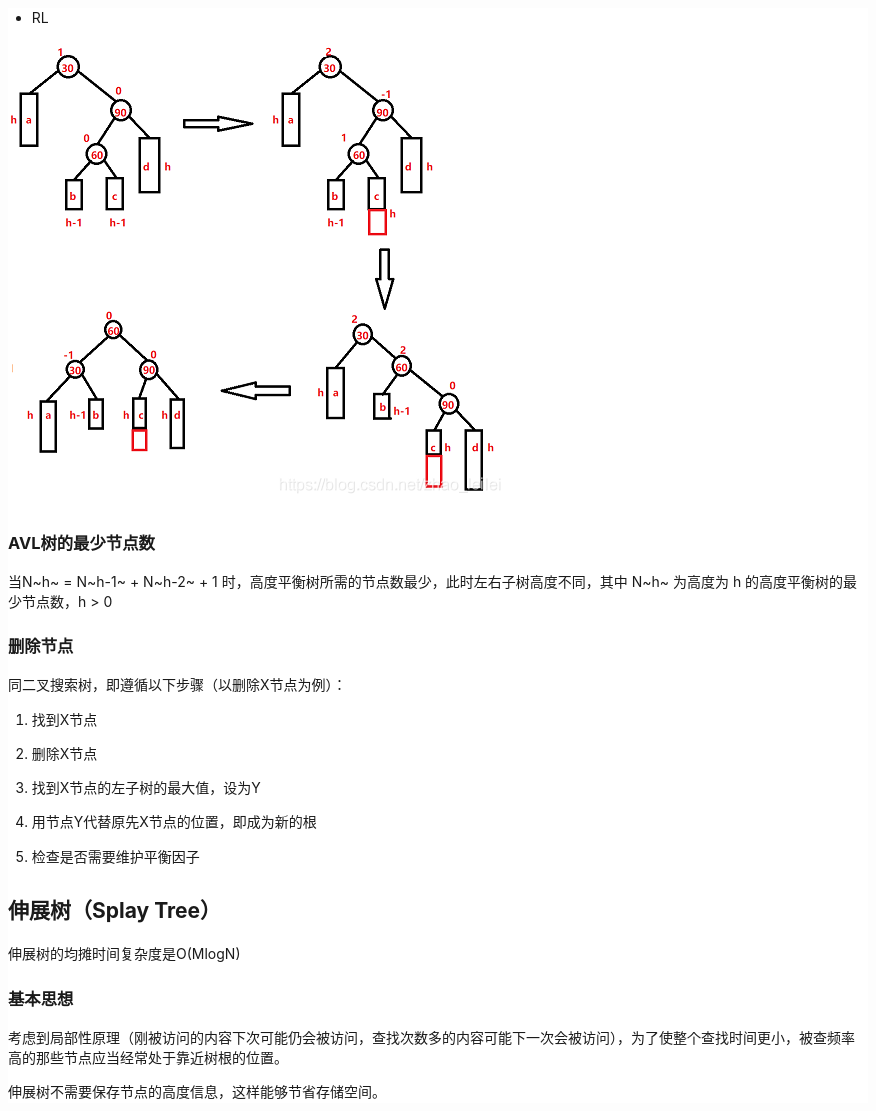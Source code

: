 - RL

![在这里插入图片描述](ads.assets/watermark,type_ZmFuZ3poZW5naGVpdGk,shadow_10,text_aHR0cHM6Ly9ibG9nLmNzZG4ubmV0L3poYW9fbGVpbGVp,size_16,color_FFFFFF,t_70-16508486947036.png)

### AVL树的最少节点数

当N~h~ = N~h-1~ + N~h-2~ + 1 时，高度平衡树所需的节点数最少，此时左右子树高度不同，其中 N~h~ 为高度为 h 的高度平衡树的最少节点数，h > 0

### 删除节点

同二叉搜索树，即遵循以下步骤（以删除X节点为例）：

1. 找到X节点

2. 删除X节点

3. 找到X节点的左子树的最大值，设为Y

4. 用节点Y代替原先X节点的位置，即成为新的根
5. 检查是否需要维护平衡因子

## 伸展树（Splay Tree）

伸展树的均摊时间复杂度是O(MlogN)

### 基本思想

考虑到局部性原理（刚被访问的内容下次可能仍会被访问，查找次数多的内容可能下一次会被访问），为了使整个查找时间更小，被查频率高的那些节点应当经常处于靠近树根的位置。

伸展树不需要保存节点的高度信息，这样能够节省存储空间。
